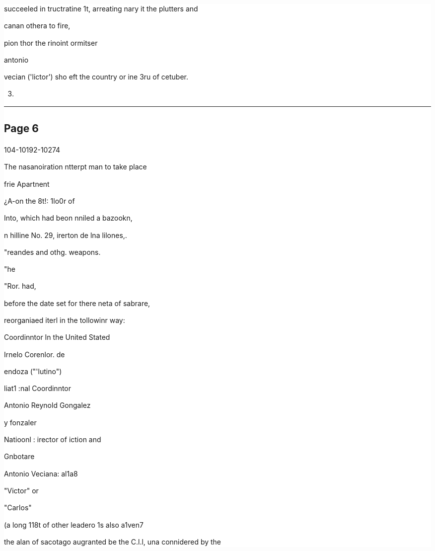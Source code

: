 succeeled in tructratine 1t, arreating nary it the plutters and

canan othera to fire,

pion thor the rinoint ormitser

antonio

vecian ('lictor') sho eft the country or ine 3ru of cetuber.

3.

---

## Page 6

104-10192-10274

The nasanoiration ntterpt man to take place

frie Apartnent

¿A-on the 8t!: 1lo0r of

Into, which had beon nniled a bazookn,

n hilline No. 29, irerton de lna lilones,.

"reandes and othg. weapons.

"he

"Ror. had,

before the date set for there neta of sabrare,

reorganiaed iterl in the tollowinr way:

Coordinntor In the United Stated

Irnelo Corenlor. de

endoza ("'lutino")

liat1 :nal Coordinntor

Antonio Reynold Gongalez

y fonzaler

Natioonl : irector of iction and

Gnbotare

Antonio Veciana: al1a8

"Victor" or

"Carlos"

(a long 118t of other leadero 1s also a1ven7

the alan of sacotago augranted be the C.l.l, una connidered by the
